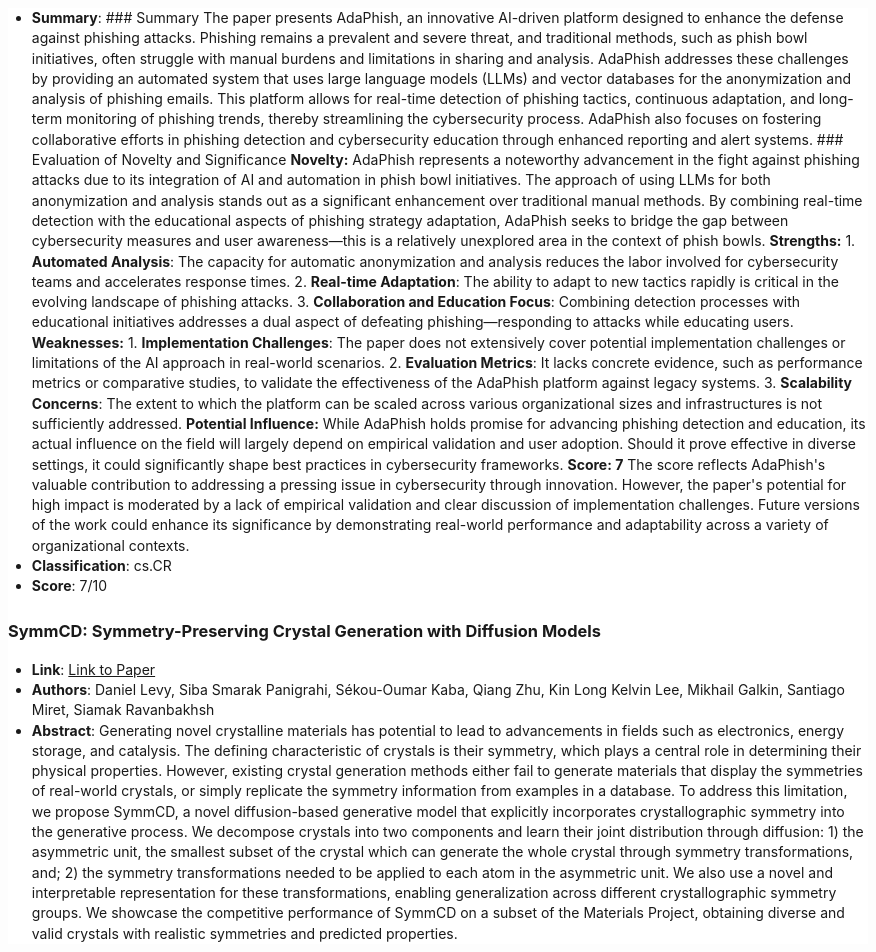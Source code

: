 - **Summary**: ### Summary The paper presents AdaPhish, an innovative AI-driven platform designed to enhance the defense against phishing attacks. Phishing remains a prevalent and severe threat, and traditional methods, such as phish bowl initiatives, often struggle with manual burdens and limitations in sharing and analysis. AdaPhish addresses these challenges by providing an automated system that uses large language models (LLMs) and vector databases for the anonymization and analysis of phishing emails. This platform allows for real-time detection of phishing tactics, continuous adaptation, and long-term monitoring of phishing trends, thereby streamlining the cybersecurity process. AdaPhish also focuses on fostering collaborative efforts in phishing detection and cybersecurity education through enhanced reporting and alert systems. ### Evaluation of Novelty and Significance **Novelty:** AdaPhish represents a noteworthy advancement in the fight against phishing attacks due to its integration of AI and automation in phish bowl initiatives. The approach of using LLMs for both anonymization and analysis stands out as a significant enhancement over traditional manual methods. By combining real-time detection with the educational aspects of phishing strategy adaptation, AdaPhish seeks to bridge the gap between cybersecurity measures and user awareness—this is a relatively unexplored area in the context of phish bowls. **Strengths:** 1. **Automated Analysis**: The capacity for automatic anonymization and analysis reduces the labor involved for cybersecurity teams and accelerates response times. 2. **Real-time Adaptation**: The ability to adapt to new tactics rapidly is critical in the evolving landscape of phishing attacks. 3. **Collaboration and Education Focus**: Combining detection processes with educational initiatives addresses a dual aspect of defeating phishing—responding to attacks while educating users. **Weaknesses:** 1. **Implementation Challenges**: The paper does not extensively cover potential implementation challenges or limitations of the AI approach in real-world scenarios. 2. **Evaluation Metrics**: It lacks concrete evidence, such as performance metrics or comparative studies, to validate the effectiveness of the AdaPhish platform against legacy systems. 3. **Scalability Concerns**: The extent to which the platform can be scaled across various organizational sizes and infrastructures is not sufficiently addressed. **Potential Influence:** While AdaPhish holds promise for advancing phishing detection and education, its actual influence on the field will largely depend on empirical validation and user adoption. Should it prove effective in diverse settings, it could significantly shape best practices in cybersecurity frameworks. **Score: 7** The score reflects AdaPhish's valuable contribution to addressing a pressing issue in cybersecurity through innovation. However, the paper's potential for high impact is moderated by a lack of empirical validation and clear discussion of implementation challenges. Future versions of the work could enhance its significance by demonstrating real-world performance and adaptability across a variety of organizational contexts.
- **Classification**: cs.CR
- **Score**: 7/10

### SymmCD: Symmetry-Preserving Crystal Generation with Diffusion Models
- **Link**: [Link to Paper](http://arxiv.org/abs/2502.03638v1)
- **Authors**: Daniel Levy, Siba Smarak Panigrahi, Sékou-Oumar Kaba, Qiang Zhu, Kin Long Kelvin Lee, Mikhail Galkin, Santiago Miret, Siamak Ravanbakhsh
- **Abstract**: Generating novel crystalline materials has potential to lead to advancements in fields such as electronics, energy storage, and catalysis. The defining characteristic of crystals is their symmetry, which plays a central role in determining their physical properties. However, existing crystal generation methods either fail to generate materials that display the symmetries of real-world crystals, or simply replicate the symmetry information from examples in a database. To address this limitation, we propose SymmCD, a novel diffusion-based generative model that explicitly incorporates crystallographic symmetry into the generative process. We decompose crystals into two components and learn their joint distribution through diffusion: 1) the asymmetric unit, the smallest subset of the crystal which can generate the whole crystal through symmetry transformations, and; 2) the symmetry transformations needed to be applied to each atom in the asymmetric unit. We also use a novel and interpretable representation for these transformations, enabling generalization across different crystallographic symmetry groups. We showcase the competitive performance of SymmCD on a subset of the Materials Project, obtaining diverse and valid crystals with realistic symmetries and predicted properties.